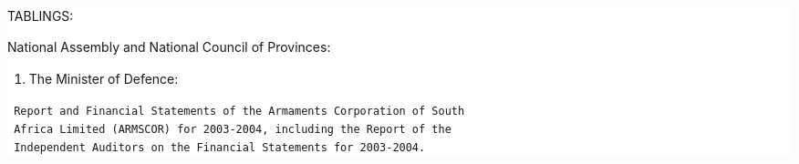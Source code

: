 
TABLINGS:


National Assembly and National Council of Provinces:

1.    The Minister of Defence:

     Report and Financial Statements of the Armaments Corporation of South
     Africa Limited (ARMSCOR) for 2003-2004, including the Report of the
     Independent Auditors on the Financial Statements for 2003-2004.



